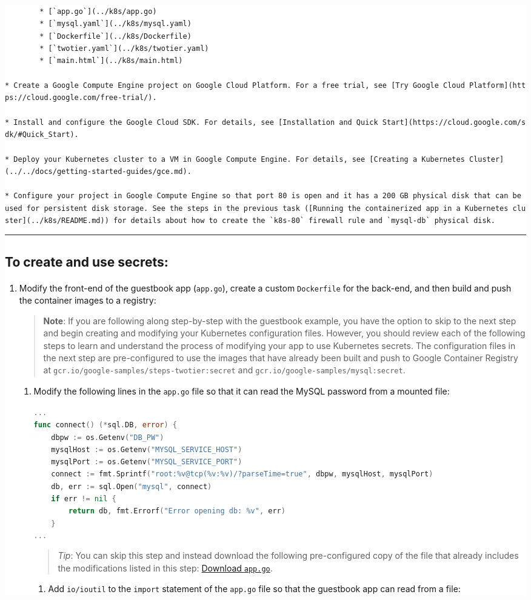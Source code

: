            * [`app.go`](../k8s/app.go)
            * [`mysql.yaml`](../k8s/mysql.yaml)
            * [`Dockerfile`](../k8s/Dockerfile)
            * [`twotier.yaml`](../k8s/twotier.yaml)
            * [`main.html`](../k8s/main.html)

    * Create a Google Compute Engine project on Google Cloud Platform. For a free trial, see [Try Google Cloud Platform](https://cloud.google.com/free-trial/).

    * Install and configure the Google Cloud SDK. For details, see [Installation and Quick Start](https://cloud.google.com/sdk/#Quick_Start).

    * Deploy your Kubernetes cluster to a VM in Google Compute Engine. For details, see [Creating a Kubernetes Cluster](../../docs/getting-started-guides/gce.md).

    * Configure your project in Google Compute Engine so that port 80 is open and it has a 200 GB physical disk that can be used for persistent disk storage. See the steps in the previous task ([Running the containerized app in a Kubernetes cluster](../k8s/README.md)) for details about how to create the `k8s-80` firewall rule and `mysql-db` physical disk.

------------

## To create and use secrets:

 1. Modify the front-end of the guestbook app (`app.go`), create a custom `Dockerfile` for the back-end, and then build and push the container images to a registry:

    > **Note**: If you are following along step-by-step with the guestbook example, you have the option to skip to the next step and begin creating and modifying your Kubernetes configuration files. However, you should review each of the following steps to learn and understand the process of modifying your app to use Kubernetes secrets. The configuration files in the next step are pre-configured to use the images that have already been built and push to Google Container Registry at `gcr.io/google-samples/steps-twotier:secret` and `gcr.io/google-samples/mysql:secret`.

    1. Modify the following lines in the `app.go` file so that it can read the MySQL password from a mounted file:

        ```go
        ...
        func connect() (*sql.DB, error) {
            dbpw := os.Getenv("DB_PW")
            mysqlHost := os.Getenv("MYSQL_SERVICE_HOST")
            mysqlPort := os.Getenv("MYSQL_SERVICE_PORT")
            connect := fmt.Sprintf("root:%v@tcp(%v:%v)/?parseTime=true", dbpw, mysqlHost, mysqlPort)
            db, err := sql.Open("mysql", connect)
            if err != nil {
                return db, fmt.Errorf("Error opening db: %v", err)
            }
        ...
        ```

        > *Tip*: You can skip this step and instead download the following pre-configured copy of the file that already includes the modifications listed in this step: [Download `app.go`](app.go).

        1. Add `io/ioutil` to the `import` statement of the `app.go` file so that the guestbook app can read from a file:
